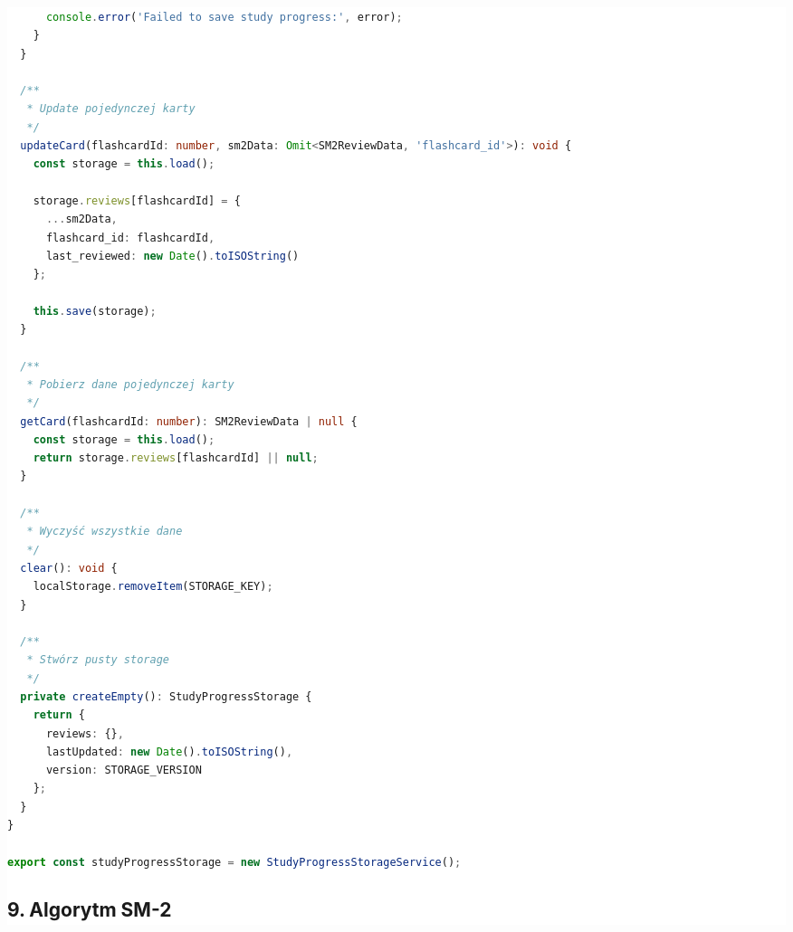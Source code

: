 ```typescript
      console.error('Failed to save study progress:', error);
    }
  }

  /**
   * Update pojedynczej karty
   */
  updateCard(flashcardId: number, sm2Data: Omit<SM2ReviewData, 'flashcard_id'>): void {
    const storage = this.load();
    
    storage.reviews[flashcardId] = {
      ...sm2Data,
      flashcard_id: flashcardId,
      last_reviewed: new Date().toISOString()
    };
    
    this.save(storage);
  }

  /**
   * Pobierz dane pojedynczej karty
   */
  getCard(flashcardId: number): SM2ReviewData | null {
    const storage = this.load();
    return storage.reviews[flashcardId] || null;
  }

  /**
   * Wyczyść wszystkie dane
   */
  clear(): void {
    localStorage.removeItem(STORAGE_KEY);
  }

  /**
   * Stwórz pusty storage
   */
  private createEmpty(): StudyProgressStorage {
    return {
      reviews: {},
      lastUpdated: new Date().toISOString(),
      version: STORAGE_VERSION
    };
  }
}

export const studyProgressStorage = new StudyProgressStorageService();
```

## 9. Algorytm SM-2
